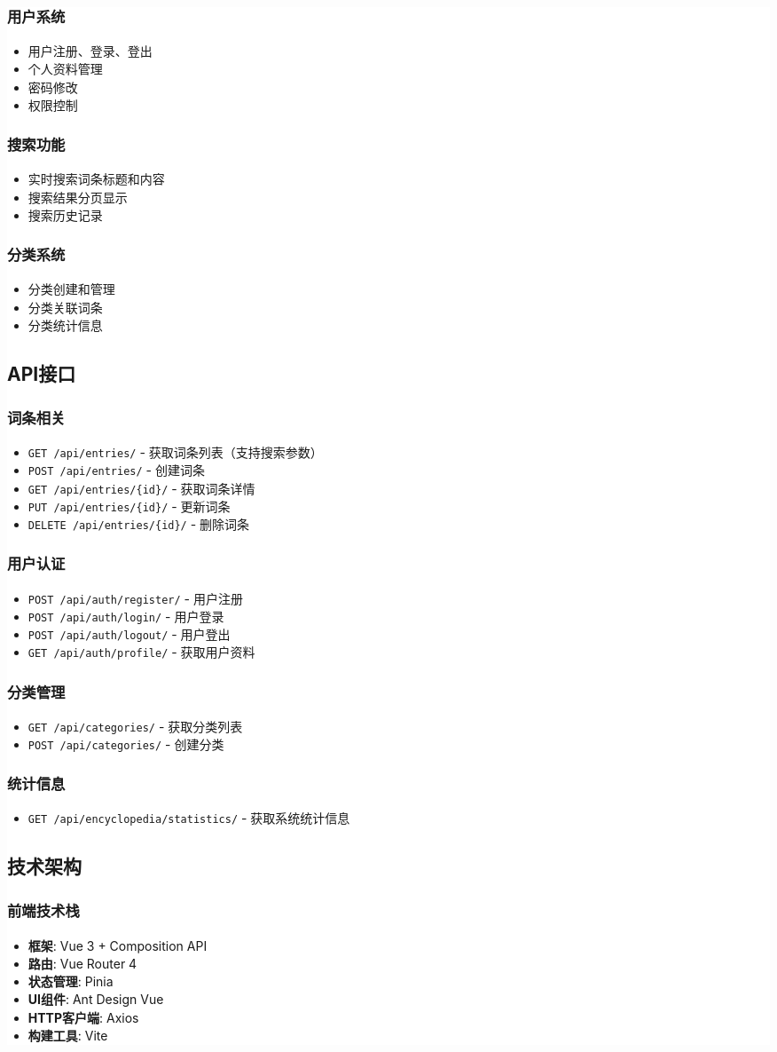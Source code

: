 ### 用户系统
- 用户注册、登录、登出
- 个人资料管理
- 密码修改
- 权限控制

### 搜索功能
- 实时搜索词条标题和内容
- 搜索结果分页显示
- 搜索历史记录

### 分类系统
- 分类创建和管理
- 分类关联词条
- 分类统计信息

## API接口

### 词条相关
- `GET /api/entries/` - 获取词条列表（支持搜索参数）
- `POST /api/entries/` - 创建词条
- `GET /api/entries/{id}/` - 获取词条详情
- `PUT /api/entries/{id}/` - 更新词条
- `DELETE /api/entries/{id}/` - 删除词条

### 用户认证
- `POST /api/auth/register/` - 用户注册
- `POST /api/auth/login/` - 用户登录
- `POST /api/auth/logout/` - 用户登出
- `GET /api/auth/profile/` - 获取用户资料

### 分类管理
- `GET /api/categories/` - 获取分类列表
- `POST /api/categories/` - 创建分类

### 统计信息
- `GET /api/encyclopedia/statistics/` - 获取系统统计信息

## 技术架构

### 前端技术栈
- **框架**: Vue 3 + Composition API
- **路由**: Vue Router 4
- **状态管理**: Pinia
- **UI组件**: Ant Design Vue
- **HTTP客户端**: Axios
- **构建工具**: Vite
